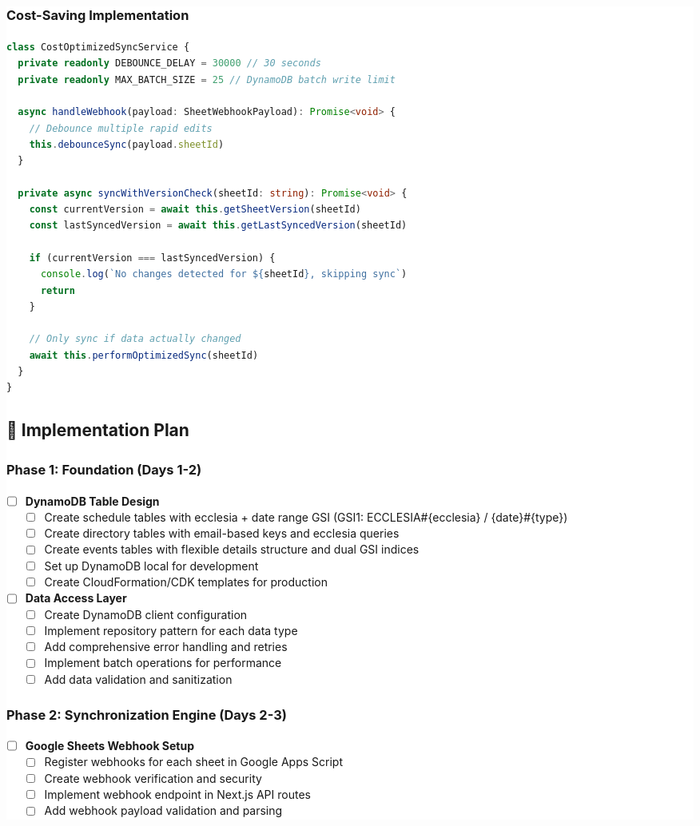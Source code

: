 ### Cost-Saving Implementation
```typescript
class CostOptimizedSyncService {
  private readonly DEBOUNCE_DELAY = 30000 // 30 seconds
  private readonly MAX_BATCH_SIZE = 25 // DynamoDB batch write limit
  
  async handleWebhook(payload: SheetWebhookPayload): Promise<void> {
    // Debounce multiple rapid edits
    this.debounceSync(payload.sheetId)
  }
  
  private async syncWithVersionCheck(sheetId: string): Promise<void> {
    const currentVersion = await this.getSheetVersion(sheetId)
    const lastSyncedVersion = await this.getLastSyncedVersion(sheetId)
    
    if (currentVersion === lastSyncedVersion) {
      console.log(`No changes detected for ${sheetId}, skipping sync`)
      return
    }
    
    // Only sync if data actually changed
    await this.performOptimizedSync(sheetId)
  }
}
```

## 📝 Implementation Plan

### Phase 1: Foundation (Days 1-2)

- [ ] **DynamoDB Table Design**
  - [ ] Create schedule tables with ecclesia + date range GSI (GSI1: ECCLESIA#{ecclesia} / {date}#{type})
  - [ ] Create directory tables with email-based keys and ecclesia queries
  - [ ] Create events tables with flexible details structure and dual GSI indices
  - [ ] Set up DynamoDB local for development
  - [ ] Create CloudFormation/CDK templates for production

- [ ] **Data Access Layer**
  - [ ] Create DynamoDB client configuration
  - [ ] Implement repository pattern for each data type
  - [ ] Add comprehensive error handling and retries
  - [ ] Implement batch operations for performance
  - [ ] Add data validation and sanitization

### Phase 2: Synchronization Engine (Days 2-3)
- [ ] **Google Sheets Webhook Setup**
  - [ ] Register webhooks for each sheet in Google Apps Script
  - [ ] Create webhook verification and security
  - [ ] Implement webhook endpoint in Next.js API routes
  - [ ] Add webhook payload validation and parsing
